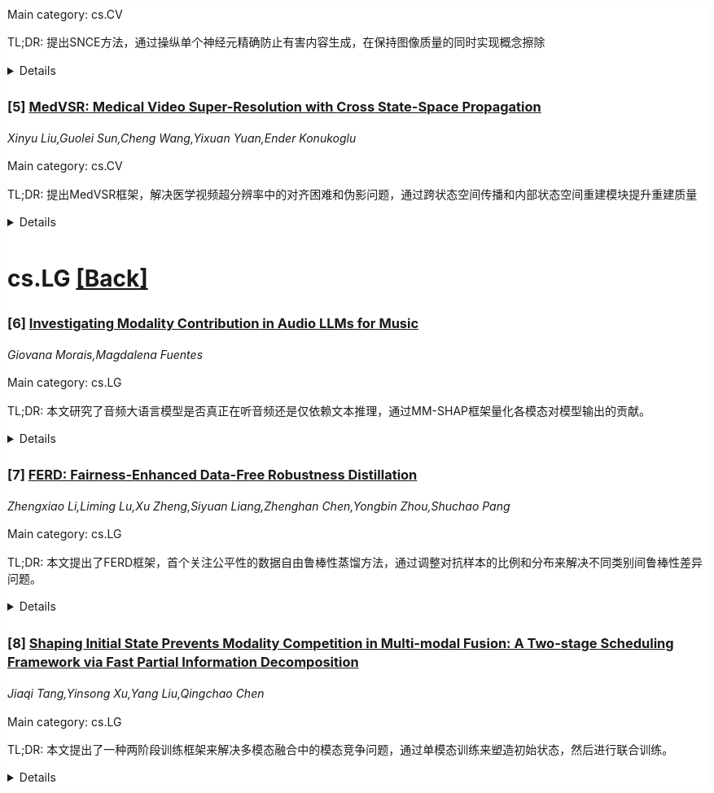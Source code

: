 Main category: cs.CV

TL;DR: 提出SNCE方法，通过操纵单个神经元精确防止有害内容生成，在保持图像质量的同时实现概念擦除


<details><summary>Details</summary></details>


### [5] [MedVSR: Medical Video Super-Resolution with Cross State-Space Propagation](https://arxiv.org/abs/2509.21265)
*Xinyu Liu,Guolei Sun,Cheng Wang,Yixuan Yuan,Ender Konukoglu*

Main category: cs.CV

TL;DR: 提出MedVSR框架，解决医学视频超分辨率中的对齐困难和伪影问题，通过跨状态空间传播和内部状态空间重建模块提升重建质量


<details><summary>Details</summary></details>


<div id='cs.LG'></div>

# cs.LG [[Back]](#toc)

### [6] [Investigating Modality Contribution in Audio LLMs for Music](https://arxiv.org/abs/2509.20641)
*Giovana Morais,Magdalena Fuentes*

Main category: cs.LG

TL;DR: 本文研究了音频大语言模型是否真正在听音频还是仅依赖文本推理，通过MM-SHAP框架量化各模态对模型输出的贡献。


<details><summary>Details</summary></details>


### [7] [FERD: Fairness-Enhanced Data-Free Robustness Distillation](https://arxiv.org/abs/2509.20793)
*Zhengxiao Li,Liming Lu,Xu Zheng,Siyuan Liang,Zhenghan Chen,Yongbin Zhou,Shuchao Pang*

Main category: cs.LG

TL;DR: 本文提出了FERD框架，首个关注公平性的数据自由鲁棒性蒸馏方法，通过调整对抗样本的比例和分布来解决不同类别间鲁棒性差异问题。


<details><summary>Details</summary></details>


### [8] [Shaping Initial State Prevents Modality Competition in Multi-modal Fusion: A Two-stage Scheduling Framework via Fast Partial Information Decomposition](https://arxiv.org/abs/2509.20840)
*Jiaqi Tang,Yinsong Xu,Yang Liu,Qingchao Chen*

Main category: cs.LG

TL;DR: 本文提出了一种两阶段训练框架来解决多模态融合中的模态竞争问题，通过单模态训练来塑造初始状态，然后进行联合训练。


<details><summary>Details</summary></details>
